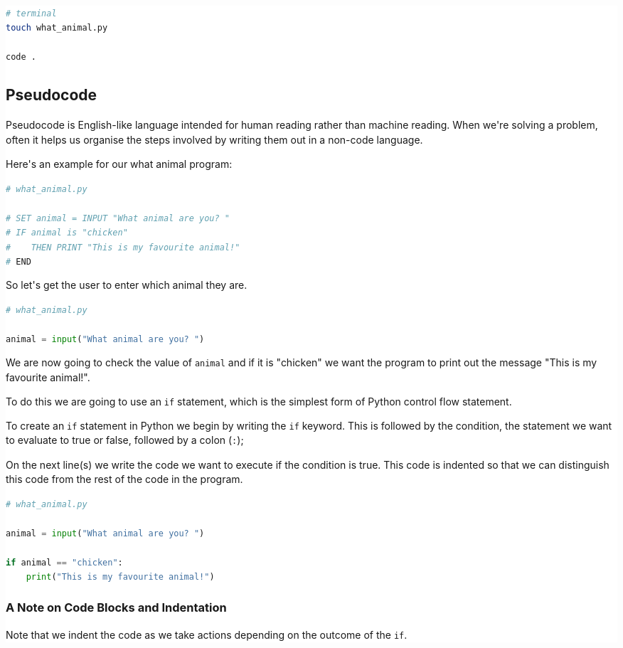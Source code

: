 ```bash
# terminal
touch what_animal.py

code .
```

## Pseudocode

Pseudocode is English-like language intended for human reading rather than machine reading.
When we're solving a problem, often it helps us organise the steps involved by writing them out in a non-code language.

Here's an example for our what animal program:

```python
# what_animal.py

# SET animal = INPUT "What animal are you? "
# IF animal is "chicken"
#    THEN PRINT "This is my favourite animal!"
# END

```

So let's get the user to enter which animal they are.

```python
# what_animal.py

animal = input("What animal are you? ")
```

We are now going to check the value of `animal` and if it is "chicken" we want the program to print out the message "This is my favourite animal!".

To do this we are going to use an `if` statement, which is the simplest form of Python control flow statement.

To create an `if` statement in Python we begin by writing the `if` keyword. This is followed by the condition, the statement we want to evaluate to true or false, followed by a colon (`:`);

On the next line(s) we write the code we want to execute if the condition is true. This code is indented so that we can distinguish this code from the rest of the code in the program.

```python
# what_animal.py

animal = input("What animal are you? ")

if animal == "chicken":
    print("This is my favourite animal!")
```

### A Note on Code Blocks and Indentation

Note that we indent the code as we take actions depending on the outcome of the `if`.
